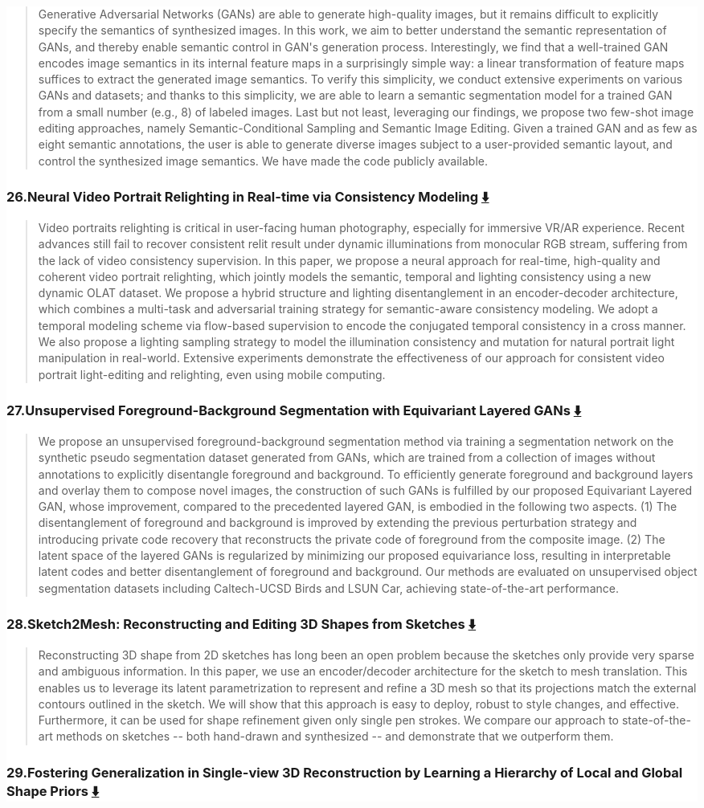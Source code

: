 >  Generative Adversarial Networks (GANs) are able to generate high-quality images, but it remains difficult to explicitly specify the semantics of synthesized images. In this work, we aim to better understand the semantic representation of GANs, and thereby enable semantic control in GAN's generation process. Interestingly, we find that a well-trained GAN encodes image semantics in its internal feature maps in a surprisingly simple way: a linear transformation of feature maps suffices to extract the generated image semantics. To verify this simplicity, we conduct extensive experiments on various GANs and datasets; and thanks to this simplicity, we are able to learn a semantic segmentation model for a trained GAN from a small number (e.g., 8) of labeled images. Last but not least, leveraging our findings, we propose two few-shot image editing approaches, namely Semantic-Conditional Sampling and Semantic Image Editing. Given a trained GAN and as few as eight semantic annotations, the user is able to generate diverse images subject to a user-provided semantic layout, and control the synthesized image semantics. We have made the code publicly available.      
### 26.Neural Video Portrait Relighting in Real-time via Consistency Modeling  [ :arrow_down: ](https://arxiv.org/pdf/2104.00484.pdf)
>  Video portraits relighting is critical in user-facing human photography, especially for immersive VR/AR experience. Recent advances still fail to recover consistent relit result under dynamic illuminations from monocular RGB stream, suffering from the lack of video consistency supervision. In this paper, we propose a neural approach for real-time, high-quality and coherent video portrait relighting, which jointly models the semantic, temporal and lighting consistency using a new dynamic OLAT dataset. We propose a hybrid structure and lighting disentanglement in an encoder-decoder architecture, which combines a multi-task and adversarial training strategy for semantic-aware consistency modeling. We adopt a temporal modeling scheme via flow-based supervision to encode the conjugated temporal consistency in a cross manner. We also propose a lighting sampling strategy to model the illumination consistency and mutation for natural portrait light manipulation in real-world. Extensive experiments demonstrate the effectiveness of our approach for consistent video portrait light-editing and relighting, even using mobile computing.      
### 27.Unsupervised Foreground-Background Segmentation with Equivariant Layered GANs  [ :arrow_down: ](https://arxiv.org/pdf/2104.00483.pdf)
>  We propose an unsupervised foreground-background segmentation method via training a segmentation network on the synthetic pseudo segmentation dataset generated from GANs, which are trained from a collection of images without annotations to explicitly disentangle foreground and background. To efficiently generate foreground and background layers and overlay them to compose novel images, the construction of such GANs is fulfilled by our proposed Equivariant Layered GAN, whose improvement, compared to the precedented layered GAN, is embodied in the following two aspects. (1) The disentanglement of foreground and background is improved by extending the previous perturbation strategy and introducing private code recovery that reconstructs the private code of foreground from the composite image. (2) The latent space of the layered GANs is regularized by minimizing our proposed equivariance loss, resulting in interpretable latent codes and better disentanglement of foreground and background. Our methods are evaluated on unsupervised object segmentation datasets including Caltech-UCSD Birds and LSUN Car, achieving state-of-the-art performance.      
### 28.Sketch2Mesh: Reconstructing and Editing 3D Shapes from Sketches  [ :arrow_down: ](https://arxiv.org/pdf/2104.00482.pdf)
>  Reconstructing 3D shape from 2D sketches has long been an open problem because the sketches only provide very sparse and ambiguous information. In this paper, we use an encoder/decoder architecture for the sketch to mesh translation. This enables us to leverage its latent parametrization to represent and refine a 3D mesh so that its projections match the external contours outlined in the sketch. We will show that this approach is easy to deploy, robust to style changes, and effective. Furthermore, it can be used for shape refinement given only single pen strokes. We compare our approach to state-of-the-art methods on sketches -- both hand-drawn and synthesized -- and demonstrate that we outperform them.      
### 29.Fostering Generalization in Single-view 3D Reconstruction by Learning a Hierarchy of Local and Global Shape Priors  [ :arrow_down: ](https://arxiv.org/pdf/2104.00476.pdf)